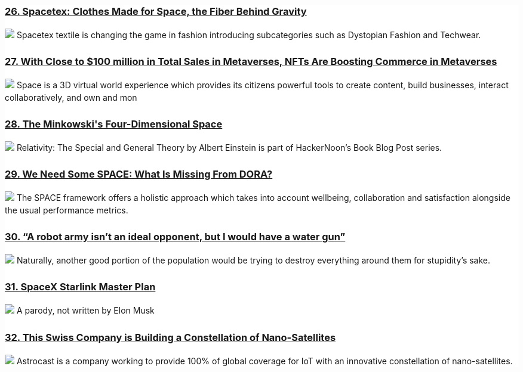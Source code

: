 ### [26. Spacetex: Clothes Made for Space, the Fiber Behind Gravity](https://hackernoon.com/spacetex-clothes-made-for-space-the-fiber-behind-gravity-sc2f34se)
![](https://cdn.hackernoon.com/images/ghoqyKXcSpPVImwrUESYYsybnJJ2-2xe3470.jpeg)
Spacetex textile is changing the game in fashion introducing subcategories such as Dystopian Fashion and Techwear.

### [27. With Close to $100 million in Total Sales in Metaverses, NFTs Are Boosting Commerce in Metaverses](https://hackernoon.com/with-close-to-dollar100-million-in-total-sales-in-metaverses-nfts-are-boosting-commerce-in-metaverses)
![](https://cdn.hackernoon.com/images/C7LGfLlZs3OY2w0N7r4ePehwKBI2-5443f3r.jpeg)
Space is a 3D virtual world experience which provides its citizens powerful tools to create content, build businesses, interact collaboratively, and own and mon

### [28. The Minkowski's Four-Dimensional Space](https://hackernoon.com/the-minkowskis-four-dimensional-space)
![](https://cdn.hackernoon.com/images/eQHzh6rz7ETBHLjs0KzCl1Dooqp2-i493o7q.jpeg)
Relativity: The Special and General Theory by Albert Einstein is part of HackerNoon’s Book Blog Post series. 

### [29. We Need Some SPACE: What Is Missing From DORA? ](https://hackernoon.com/we-need-some-space-what-is-missing-from-dora)
![](https://cdn.hackernoon.com/images/5piuqbzGNPae5bZRCn8CCDvc78P2-2f93og8.jpeg)
The SPACE framework offers a holistic approach which takes into account wellbeing, collaboration and satisfaction alongside the usual performance metrics.

### [30. “A robot army isn’t an ideal opponent, but I would have a water gun”](https://hackernoon.com/a-robot-army-isnt-an-ideal-opponent-but-i-would-have-a-water-gun)
![](https://cdn.hackernoon.com/images/VtoJ3xJJ7EOwWbJEq11aca6nNNh1-rt1l3oww.jpeg)
Naturally, another good portion of the population would be trying to destroy everything around them for stupidity’s sake.

### [31. SpaceX Starlink Master Plan ](https://hackernoon.com/spacex-starlink-master-plan-8p573yio)
![](https://cdn.hackernoon.com/drafts/xubn3kfr.png)
A parody, not written by Elon Musk

### [32. This Swiss Company is Building a Constellation of Nano-Satellites](https://hackernoon.com/this-swiss-company-is-building-a-constellation-of-nano-satellites)
![](https://cdn.hackernoon.com/images/YXlpEeJiamM0KVOSubTHDEXWVDQ2-mpb3pn2.png)
Astrocast is a company working to provide 100% of global coverage for IoT with an innovative constellation of nano-satellites.
